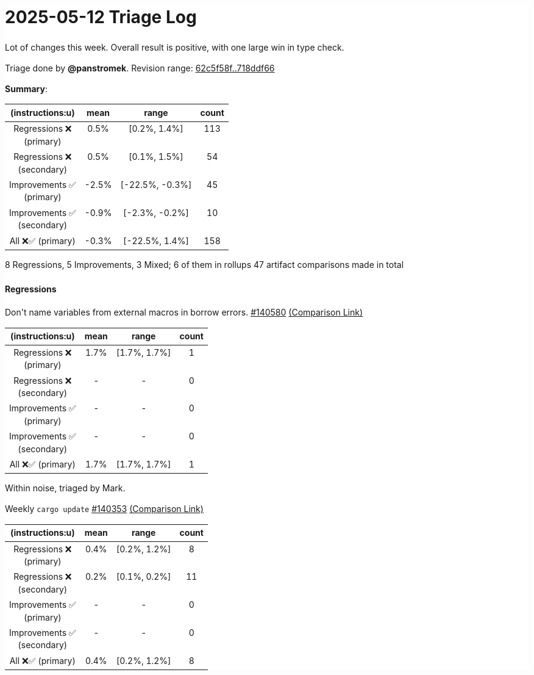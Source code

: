 # 2025-05-12 Triage Log

Lot of changes this week. Overall result is positive, with one large win in type check.

Triage done by **@panstromek**.
Revision range: [62c5f58f..718ddf66](https://perf.rust-lang.org/?start=62c5f58f57670ce65e7fec34f8c4ba00c27da2d9&end=718ddf660e6a1802c39b4962cf7eaa4db57025ef&absolute=false&stat=instructions%3Au)

**Summary**:

| (instructions:u)                   | mean  | range           | count |
|:----------------------------------:|:-----:|:---------------:|:-----:|
| Regressions ❌ <br /> (primary)    | 0.5%  | [0.2%, 1.4%]    | 113   |
| Regressions ❌ <br /> (secondary)  | 0.5%  | [0.1%, 1.5%]    | 54    |
| Improvements ✅ <br /> (primary)   | -2.5% | [-22.5%, -0.3%] | 45    |
| Improvements ✅ <br /> (secondary) | -0.9% | [-2.3%, -0.2%]  | 10    |
| All ❌✅ (primary)                 | -0.3% | [-22.5%, 1.4%]  | 158   |


8 Regressions, 5 Improvements, 3 Mixed; 6 of them in rollups
47 artifact comparisons made in total

#### Regressions

Don't name variables from external macros in borrow errors. [#140580](https://github.com/rust-lang/rust/pull/140580) [(Comparison Link)](https://perf.rust-lang.org/compare.html?start=62c5f58f57670ce65e7fec34f8c4ba00c27da2d9&end=ab62d56603293e9264b4d811d2d6f5b49a3264f9&stat=instructions:u)

| (instructions:u)                   | mean | range        | count |
|:----------------------------------:|:----:|:------------:|:-----:|
| Regressions ❌ <br /> (primary)    | 1.7% | [1.7%, 1.7%] | 1     |
| Regressions ❌ <br /> (secondary)  | -    | -            | 0     |
| Improvements ✅ <br /> (primary)   | -    | -            | 0     |
| Improvements ✅ <br /> (secondary) | -    | -            | 0     |
| All ❌✅ (primary)                 | 1.7% | [1.7%, 1.7%] | 1     |

Within noise, triaged by Mark.

Weekly `cargo update` [#140353](https://github.com/rust-lang/rust/pull/140353) [(Comparison Link)](https://perf.rust-lang.org/compare.html?start=2958d8969cb3096a533927a566e72477c55d8653&end=cd55868a8db4b9394be64082a290f11b1e03b5d3&stat=instructions:u)

| (instructions:u)                   | mean | range        | count |
|:----------------------------------:|:----:|:------------:|:-----:|
| Regressions ❌ <br /> (primary)    | 0.4% | [0.2%, 1.2%] | 8     |
| Regressions ❌ <br /> (secondary)  | 0.2% | [0.1%, 0.2%] | 11    |
| Improvements ✅ <br /> (primary)   | -    | -            | 0     |
| Improvements ✅ <br /> (secondary) | -    | -            | 0     |
| All ❌✅ (primary)                 | 0.4% | [0.2%, 1.2%] | 8     |
